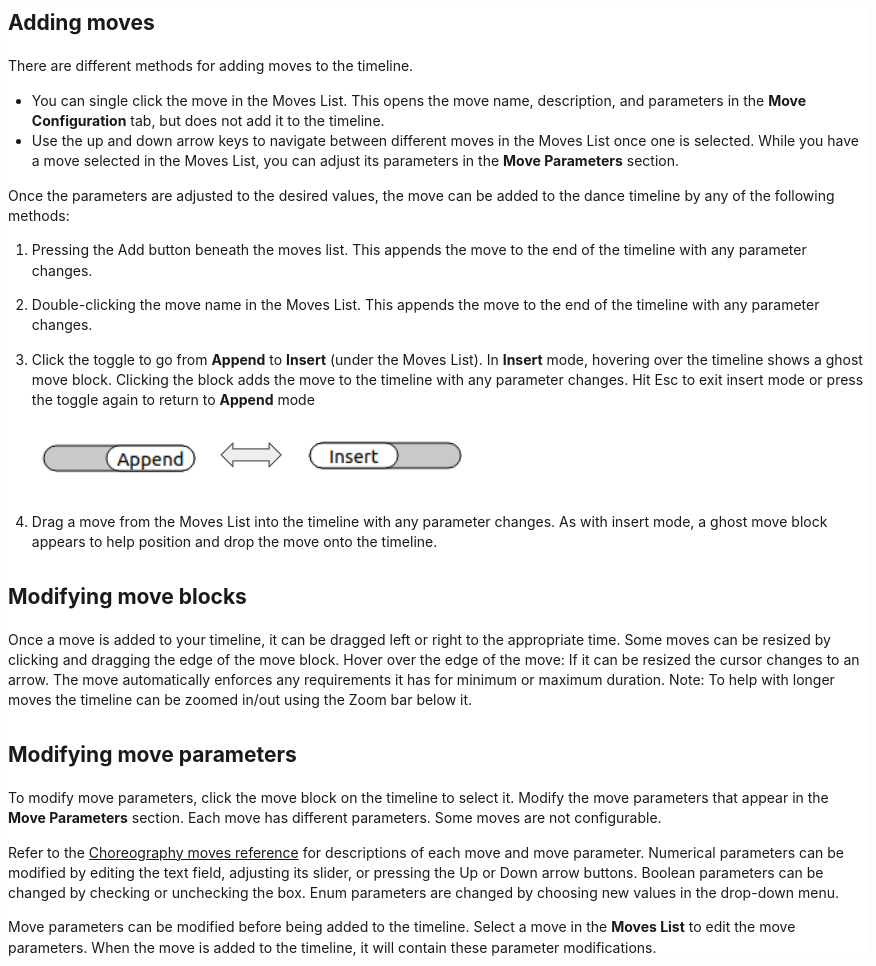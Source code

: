 ## Adding moves

There are different methods for adding moves to the timeline.

- You can single click the move in the Moves List. This opens the move name, description, and parameters in the **Move Configuration** tab, but does not add it to the timeline.
- Use the up and down arrow keys to navigate between different moves in the Moves List once one is selected. While you have a move selected in the Moves List, you can adjust its parameters in the **Move Parameters** section.

Once the parameters are adjusted to the desired values, the move can be added to the dance timeline by any of the following methods:

1. Pressing the Add button beneath the moves list. This appends the move to the end of the timeline with any parameter changes.
2. Double-clicking the move name in the Moves List. This appends the move to the end of the timeline with any parameter changes.
3. Click the toggle to go from **Append** to **Insert** (under the Moves List). In **Insert** mode, hovering over the timeline shows a ghost move block. Clicking the block adds the move to the timeline with any parameter changes. Hit Esc to exit insert mode or press the toggle again to return to **Append** mode

   ![Insert/Append Mode Toggle](images/adding_modes.png)

4. Drag a move from the Moves List into the timeline with any parameter changes. As with insert mode, a ghost move block appears to help position and drop the move onto the timeline.

## Modifying move blocks

Once a move is added to your timeline, it can be dragged left or right to the appropriate time. Some moves can be resized by clicking and dragging the edge of the move block. Hover over the edge of the move: If it can be resized the cursor changes to an arrow. The move automatically enforces any requirements it has for minimum or maximum duration. Note: To help with longer moves the timeline can be zoomed in/out using the Zoom bar below it.

## Modifying move parameters

To modify move parameters, click the move block on the timeline to select it. Modify the move parameters that appear in the **Move Parameters** section. Each move has different parameters. Some moves are not configurable.

Refer to the [Choreography moves reference](move_reference.md) for descriptions of each move and move parameter. Numerical parameters can be modified by editing the text field, adjusting its slider, or pressing the Up or Down arrow buttons. Boolean parameters can be changed by checking or unchecking the box. Enum parameters are changed by choosing new values in the drop-down menu.

Move parameters can be modified before being added to the timeline. Select a move in the **Moves List** to edit the move parameters. When the move is added to the timeline, it will contain these parameter modifications.
